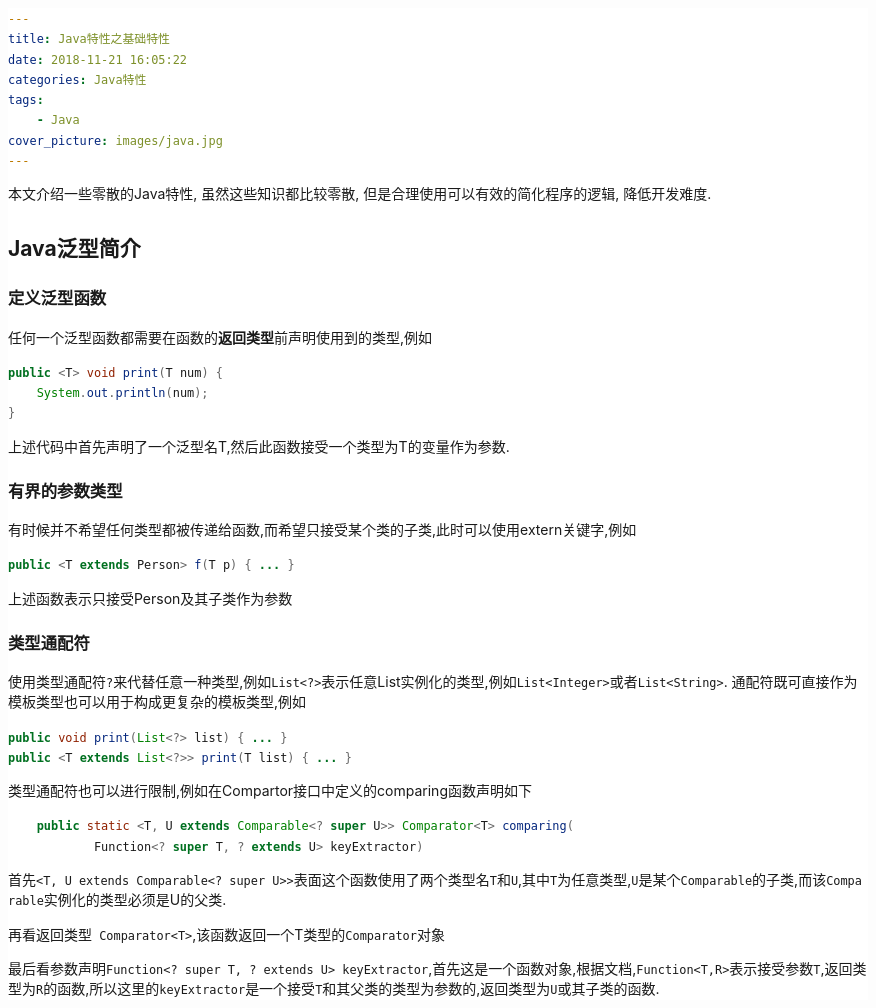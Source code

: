 ```yaml
---
title: Java特性之基础特性
date: 2018-11-21 16:05:22
categories: Java特性
tags:
    - Java
cover_picture: images/java.jpg
---
```



本文介绍一些零散的Java特性, 虽然这些知识都比较零散, 但是合理使用可以有效的简化程序的逻辑, 降低开发难度.


Java泛型简介
--------------

### 定义泛型函数
任何一个泛型函数都需要在函数的**返回类型**前声明使用到的类型,例如
``` java
public <T> void print(T num) {
    System.out.println(num);
}
```
上述代码中首先声明了一个泛型名T,然后此函数接受一个类型为T的变量作为参数.


### 有界的参数类型
有时候并不希望任何类型都被传递给函数,而希望只接受某个类的子类,此时可以使用extern关键字,例如
``` java
public <T extends Person> f(T p) { ... }
```
上述函数表示只接受Person及其子类作为参数


### 类型通配符
使用类型通配符`?`来代替任意一种类型,例如`List<?>`表示任意List实例化的类型,例如`List<Integer>`或者`List<String>`. 通配符既可直接作为模板类型也可以用于构成更复杂的模板类型,例如
``` java
public void print(List<?> list) { ... }
public <T extends List<?>> print(T list) { ... }
```

类型通配符也可以进行限制,例如在Compartor接口中定义的comparing函数声明如下
``` java
    public static <T, U extends Comparable<? super U>> Comparator<T> comparing(
            Function<? super T, ? extends U> keyExtractor)
```

首先`<T, U extends Comparable<? super U>>`表面这个函数使用了两个类型名`T`和`U`,其中`T`为任意类型,`U`是某个`Comparable`的子类,而该`Comparable`实例化的类型必须是U的父类.

再看返回类型` Comparator<T>`,该函数返回一个T类型的`Comparator`对象

最后看参数声明`Function<? super T, ? extends U> keyExtractor`,首先这是一个函数对象,根据文档,`Function<T,R>`表示接受参数`T`,返回类型为`R`的函数,所以这里的`keyExtractor`是一个接受`T`和其父类的类型为参数的,返回类型为`U`或其子类的函数. 
